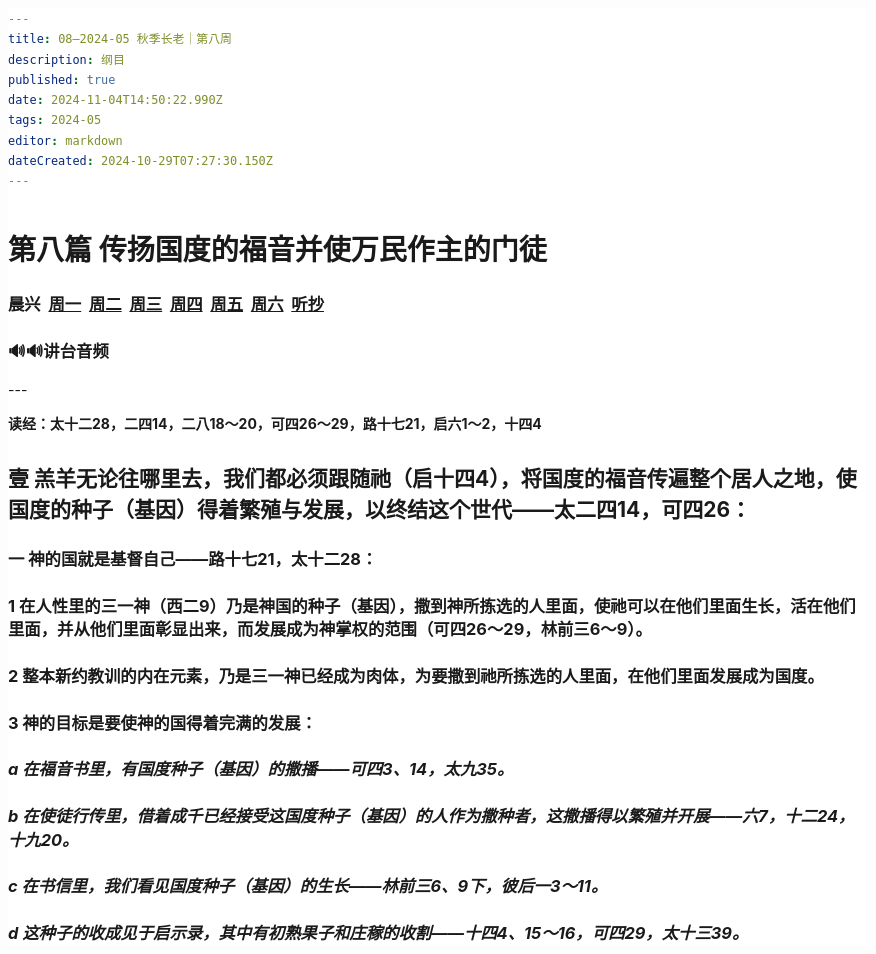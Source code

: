 ```yaml
---
title: 08—2024-05 秋季长老｜第八周
description: 纲目
published: true
date: 2024-11-04T14:50:22.990Z
tags: 2024-05
editor: markdown
dateCreated: 2024-10-29T07:27:30.150Z
---
```


# 第八篇   传扬国度的福音并使万民作主的门徒
### 晨兴&nbsp;&nbsp;[周一](/home/2024-05/2024-05-08/w8d1)&nbsp;&nbsp;[周二](/home/2024-05/2024-05-08/w8d2)&nbsp;&nbsp;[周三](/home/2024-05/2024-05-08/w8d3)&nbsp;&nbsp;[周四](/home/2024-05/2024-05-08/w8d4)&nbsp;&nbsp;[周五](/home/2024-05/2024-05-08/w8d5)&nbsp;&nbsp;[周六](/home/2024-05/2024-05-08/w8d6)&nbsp;&nbsp;[听抄](/home/2024-05/2024-05-08/tc)
### 🔊🔊讲台音频
<audio id="audio" controls="" preload="none">
      <source id="mp3" src="/2024-05/msg/2024-05msg08-c.mp3">
</audio>
---

**读经：太十二28，二四14，二八18～20，可四26～29，路十七21，启六1～2，十四4**

## 壹   羔羊无论往哪里去，我们都必须跟随祂（启十四4），将国度的福音传遍整个居人之地，使国度的种子（基因）得着繁殖与发展，以终结这个世代——太二四14，可四26：

### 一   神的国就是基督自己——路十七21，太十二28：

### 1   在人性里的三一神（西二9）乃是神国的种子（基因），撒到神所拣选的人里面，使祂可以在他们里面生长，活在他们里面，并从他们里面彰显出来，而发展成为神掌权的范围（可四26～29，林前三6～9）。

### 2   整本新约教训的内在元素，乃是三一神已经成为肉体，为要撒到祂所拣选的人里面，在他们里面发展成为国度。

### 3   神的目标是要使神的国得着完满的发展：

### *a   在福音书里，有国度种子（基因）的撒播——可四3、14，太九35。*

### *b   在使徒行传里，借着成千已经接受这国度种子（基因）的人作为撒种者，这撒播得以繁殖并开展——六7，十二24，十九20。*

### *c   在书信里，我们看见国度种子（基因）的生长——林前三6、9下，彼后一3～11。*

### *d   这种子的收成见于启示录，其中有初熟果子和庄稼的收割——十四4、15～16，可四29，太十三39。*
